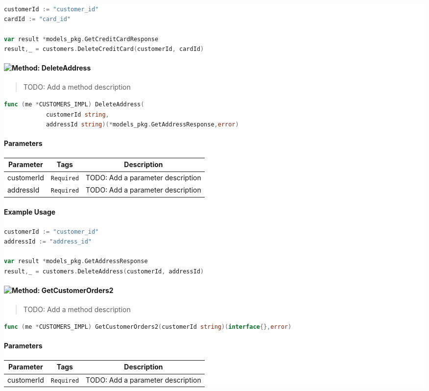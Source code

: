 ```go
customerId := "customer_id"
cardId := "card_id"

var result *models_pkg.GetCreditCardResponse
result,_ = customers.DeleteCreditCard(customerId, cardId)

```


#### <a name="delete_address"></a>![Method: ](http://apidocs.io/img/method.png ".customers_pkg.DeleteAddress") DeleteAddress

> TODO: Add a method description


```go
func (me *CUSTOMERS_IMPL) DeleteAddress(
            customerId string,
            addressId string)(*models_pkg.GetAddressResponse,error)
```

#### Parameters

| Parameter | Tags | Description |
|-----------|------|-------------|
| customerId |  ``` Required ```  | TODO: Add a parameter description |
| addressId |  ``` Required ```  | TODO: Add a parameter description |


#### Example Usage

```go
customerId := "customer_id"
addressId := "address_id"

var result *models_pkg.GetAddressResponse
result,_ = customers.DeleteAddress(customerId, addressId)

```


#### <a name="get_customer_orders2"></a>![Method: ](http://apidocs.io/img/method.png ".customers_pkg.GetCustomerOrders2") GetCustomerOrders2

> TODO: Add a method description


```go
func (me *CUSTOMERS_IMPL) GetCustomerOrders2(customerId string)(interface{},error)
```

#### Parameters

| Parameter | Tags | Description |
|-----------|------|-------------|
| customerId |  ``` Required ```  | TODO: Add a parameter description |
